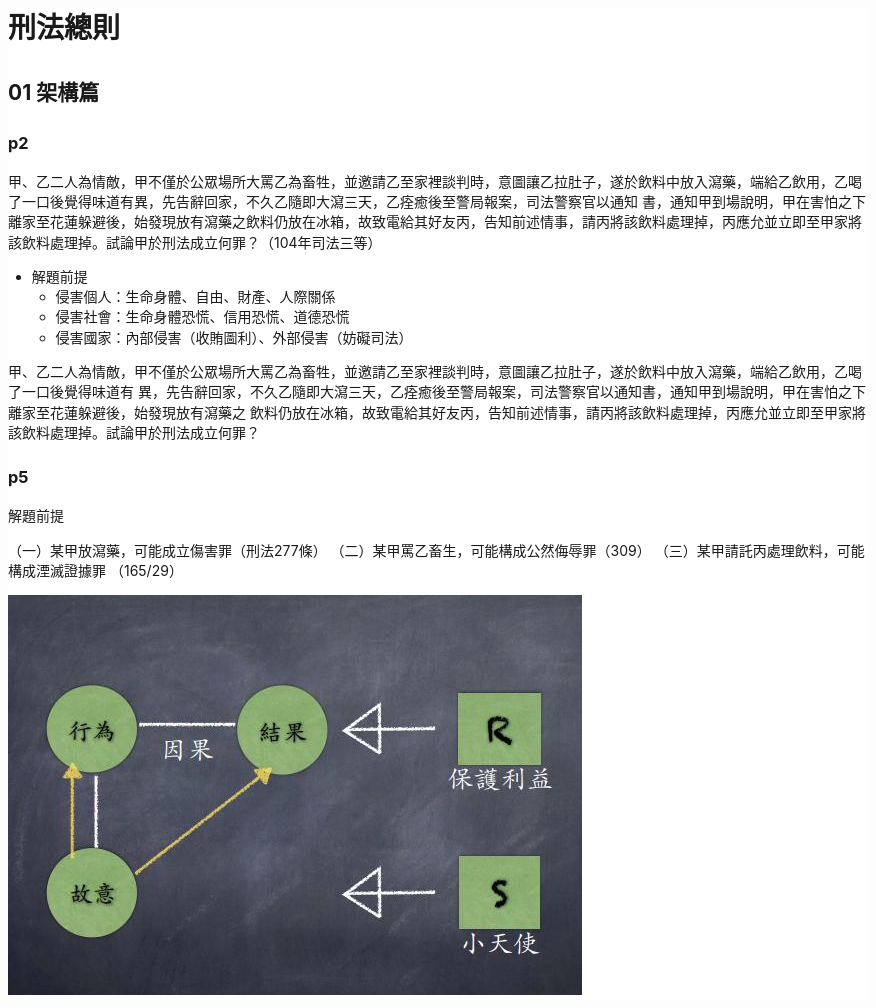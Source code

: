 # 刑法總則

## 01 架構篇

### p2

甲、⼄⼆⼈為情敵，甲不僅於公眾場所⼤罵⼄為畜牲，並邀請⼄⾄家裡談判時，意圖讓⼄拉肚⼦，遂於飲料中放⼊瀉藥，端給⼄飲用，⼄喝了⼀⼝後覺得味道有異，先告辭回家，不久⼄隨即⼤瀉三天，⼄痊癒後⾄警局報案，司法警察官以通知
書，通知甲到場說明，甲在害怕之下離家⾄花蓮躲避後，始發現放有瀉藥之飲料仍放在冰箱，故致電給其好友丙，告知前述情事，請丙將該飲料處理掉，丙應允並立即⾄甲家將該飲料處理掉。試論甲於刑法成立何罪？（104年司法三等）

* 解題前提
  * 侵害個⼈：⽣命身體、自由、財產、⼈際關係
  * 侵害社會：⽣命身體恐慌、信用恐慌、道德恐慌
  * 侵害國家：內部侵害（收賄圖利）、外部侵害（妨礙司法）

甲、⼄⼆⼈為情敵，甲不僅於公眾場所⼤罵⼄為畜牲，並邀請⼄⾄家裡談判時，意圖讓⼄拉肚⼦，遂於飲料中放⼊瀉藥，端給⼄飲用，⼄喝了⼀⼝後覺得味道有
異，先告辭回家，不久⼄隨即⼤瀉三天，⼄痊癒後⾄警局報案，司法警察官以通知書，通知甲到場說明，甲在害怕之下離家⾄花蓮躲避後，始發現放有瀉藥之
飲料仍放在冰箱，故致電給其好友丙，告知前述情事，請丙將該飲料處理掉，丙應允並立即⾄甲家將該飲料處理掉。試論甲於刑法成立何罪？

### p5

解題前提

（⼀）某甲放瀉藥，可能成立傷害罪（刑法277條）
（⼆）某甲罵⼄畜⽣，可能構成公然侮辱罪（309）
（三）某甲請託丙處理飲料，可能構成湮滅證據罪
（165/29）

![2022-04-18-18-25-13](.assets/xing.fa.summary.taiping/_2022-04-18-18-25-13.jpg)
